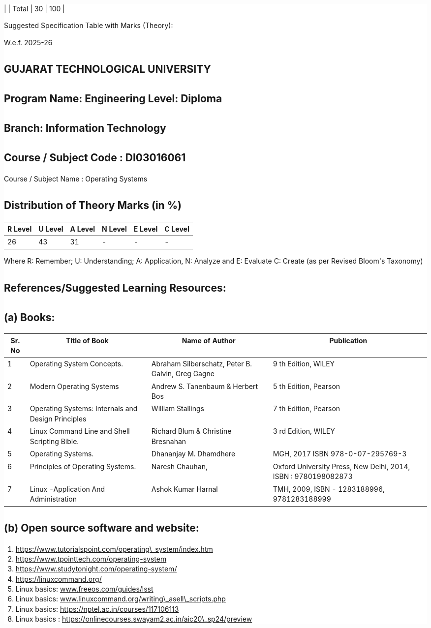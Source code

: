 |    | Total                                                                                                                                                                                                                                                                                                                                      | 30 | 100 |

Suggested Specification Table with Marks (Theory):

W.e.f. 2025-26



## GUJARAT TECHNOLOGICAL UNIVERSITY

## Program Name: Engineering Level: Diploma

## Branch: Information Technology

## Course / Subject Code : DI03016061

Course / Subject Name  :  Operating Systems

## Distribution of Theory Marks (in %)

|   R Level |   U Level |   A Level | N Level   | E Level   | C Level   |
|-----------|-----------|-----------|-----------|-----------|-----------|
|        26 |        43 |        31 | -         | -         | -         |

Where R: Remember; U: Understanding; A: Application, N: Analyze and E: Evaluate C: Create (as per Revised Bloom's Taxonomy)

## References/Suggested Learning Resources:

## (a) Books:

|   Sr.   No | Title of Book                                       | Name of Author                                      | Publication                                                      |
|------------|-----------------------------------------------------|-----------------------------------------------------|------------------------------------------------------------------|
|          1 | Operating System Concepts.                          | Abraham Silberschatz,  Peter B. Galvin, Greg  Gagne | 9 th  Edition, WILEY                                             |
|          2 | Modern Operating Systems                            | Andrew S. Tanenbaum &  Herbert Bos                  | 5 th  Edition, Pearson                                           |
|          3 | Operating Systems: Internals  and Design Principles | William Stallings                                   | 7 th  Edition, Pearson                                           |
|          4 | Linux Command Line and  Shell Scripting Bible.      | Richard Blum &  Christine Bresnahan                 | 3 rd  Edition, WILEY                                             |
|          5 | Operating Systems.                                  | Dhananjay M.  Dhamdhere                             | MGH, 2017  ISBN 978-0-07-295769-3                                |
|          6 | Principles of Operating  Systems.                   | Naresh Chauhan,                                     | Oxford University Press, New  Delhi, 2014, ISBN :  9780198082873 |
|          7 | Linux -Application And  Administration              | Ashok Kumar Harnal                                  | TMH, 2009, ISBN  -  1283188996, 9781283188999                    |

## (b) Open source software and website:

1. https://www.tutorialspoint.com/operating\_system/index.htm
2. https://www.tpointtech.com/operating-system
3. https://www.studytonight.com/operating-system/
4. https://linuxcommand.org/
5. Linux basics: www.freeos.com/guides/lsst
6. Linux basics: www.linuxcommand.org/writing\_asell\_scripts.php
7. Linux basics: https://nptel.ac.in/courses/117106113
8. Linux basics : https://onlinecourses.swayam2.ac.in/aic20\_sp24/preview
